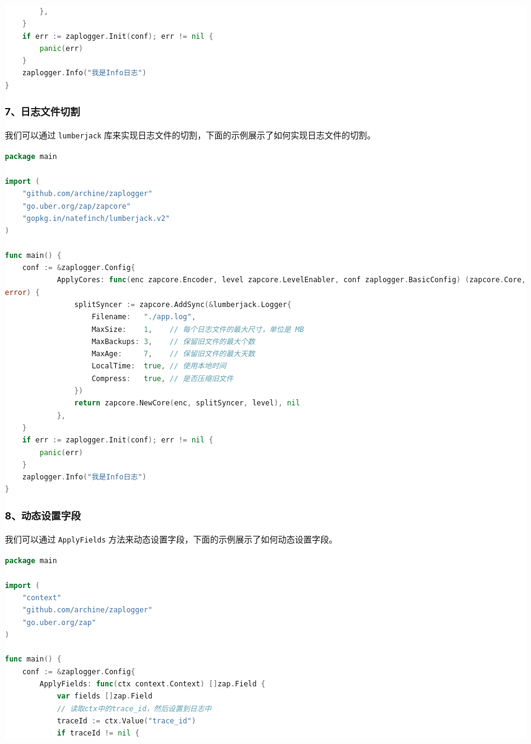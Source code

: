 ```go
		},
	}
	if err := zaplogger.Init(conf); err != nil {
		panic(err)
	}
	zaplogger.Info("我是Info日志")
}

```

### 7、日志文件切割

我们可以通过 `lumberjack` 库来实现日志文件的切割，下面的示例展示了如何实现日志文件的切割。

```go
package main

import (
	"github.com/archine/zaplogger"
	"go.uber.org/zap/zapcore"
	"gopkg.in/natefinch/lumberjack.v2"
)

func main() {
	conf := &zaplogger.Config{
            ApplyCores: func(enc zapcore.Encoder, level zapcore.LevelEnabler, conf zaplogger.BasicConfig) (zapcore.Core, error) {
                splitSyncer := zapcore.AddSync(&lumberjack.Logger{
                    Filename:   "./app.log",
                    MaxSize:    1,    // 每个日志文件的最大尺寸，单位是 MB
                    MaxBackups: 3,    // 保留旧文件的最大个数
                    MaxAge:     7,    // 保留旧文件的最大天数
                    LocalTime:  true, // 使用本地时间
                    Compress:   true, // 是否压缩旧文件
                })
                return zapcore.NewCore(enc, splitSyncer, level), nil
            },
	}
	if err := zaplogger.Init(conf); err != nil {
		panic(err)
	}
	zaplogger.Info("我是Info日志")
}
```

### 8、动态设置字段

我们可以通过 `ApplyFields` 方法来动态设置字段，下面的示例展示了如何动态设置字段。

```go
package main

import (
	"context"
	"github.com/archine/zaplogger"
	"go.uber.org/zap"
)

func main() {
    conf := &zaplogger.Config{
        ApplyFields: func(ctx context.Context) []zap.Field {
            var fields []zap.Field
            // 读取ctx中的trace_id，然后设置到日志中
            traceId := ctx.Value("trace_id")
            if traceId != nil {
```